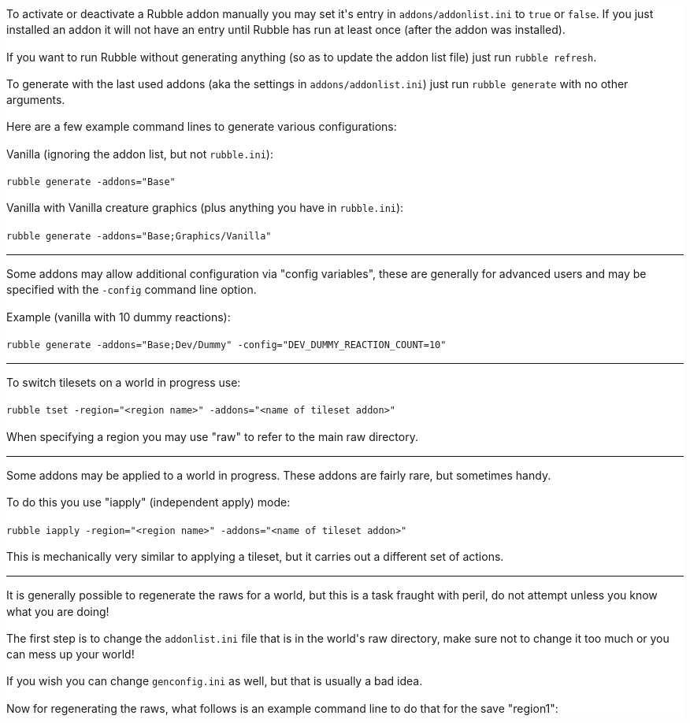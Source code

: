 To activate or deactivate a Rubble addon manually you may set it's entry in `addons/addonlist.ini`
to `true` or `false`. If you just installed an addon it will not have an entry until Rubble has run
at least once (after the addon was installed). 

If you want to run Rubble without generating anything (so as to update the addon list file) just run
`rubble refresh`.

To generate with the last used addons (aka the settings in `addons/addonlist.ini`) just run
`rubble generate` with no other arguments.

Here are a few example command lines to generate various configurations:

Vanilla (ignoring the addon list, but not `rubble.ini`):

	rubble generate -addons="Base"

Vanilla with Vanilla creature graphics (plus anything you have in `rubble.ini`):

	rubble generate -addons="Base;Graphics/Vanilla"

* * *

Some addons may allow additional configuration via "config variables", these are generally for
advanced users and may be specified with the `-config` command line option.

Example (vanilla with 10 dummy reactions):

	rubble generate -addons="Base;Dev/Dummy" -config="DEV_DUMMY_REACTION_COUNT=10"

* * *

To switch tilesets on a world in progress use:

	rubble tset -region="<region name>" -addons="<name of tileset addon>"

When specifying a region you may use "raw" to refer to the main raw directory.

* * *

Some addons may be applied to a world in progress. These addons are fairly rare, but sometimes handy.

To do this you use "iapply" (independent apply) mode:

	rubble iapply -region="<region name>" -addons="<name of tileset addon>"

This is mechanically very similar to applying a tileset, but it carries out a different set of actions.

* * *

It is generally possible to regenerate the raws for a world, but this is a task fraught with peril,
do not attempt unless you know what you are doing!

The first step is to change the `addonlist.ini` file that is in the world's raw directory, make sure
not to change it too much or you can mess up your world!

If you wish you can change `genconfig.ini` as well, but that is usually a bad idea.

Now for regenerating the raws, what follows is an example command line to do that for the save "region1":
